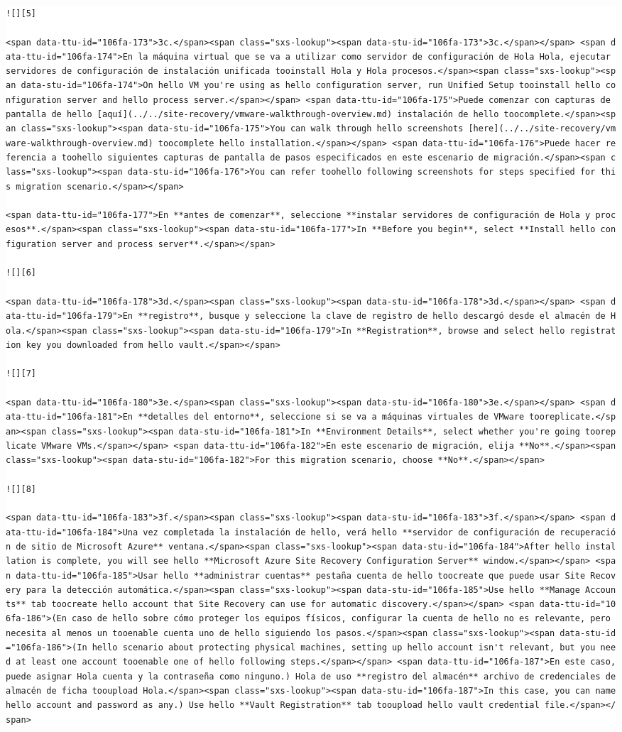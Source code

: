     ![][5]

    <span data-ttu-id="106fa-173">3c.</span><span class="sxs-lookup"><span data-stu-id="106fa-173">3c.</span></span> <span data-ttu-id="106fa-174">En la máquina virtual que se va a utilizar como servidor de configuración de Hola Hola, ejecutar servidores de configuración de instalación unificada tooinstall Hola y Hola procesos.</span><span class="sxs-lookup"><span data-stu-id="106fa-174">On hello VM you're using as hello configuration server, run Unified Setup tooinstall hello configuration server and hello process server.</span></span> <span data-ttu-id="106fa-175">Puede comenzar con capturas de pantalla de hello [aquí](../../site-recovery/vmware-walkthrough-overview.md) instalación de hello toocomplete.</span><span class="sxs-lookup"><span data-stu-id="106fa-175">You can walk through hello screenshots [here](../../site-recovery/vmware-walkthrough-overview.md) toocomplete hello installation.</span></span> <span data-ttu-id="106fa-176">Puede hacer referencia a toohello siguientes capturas de pantalla de pasos especificados en este escenario de migración.</span><span class="sxs-lookup"><span data-stu-id="106fa-176">You can refer toohello following screenshots for steps specified for this migration scenario.</span></span>

    <span data-ttu-id="106fa-177">En **antes de comenzar**, seleccione **instalar servidores de configuración de Hola y procesos**.</span><span class="sxs-lookup"><span data-stu-id="106fa-177">In **Before you begin**, select **Install hello configuration server and process server**.</span></span>

    ![][6]

    <span data-ttu-id="106fa-178">3d.</span><span class="sxs-lookup"><span data-stu-id="106fa-178">3d.</span></span> <span data-ttu-id="106fa-179">En **registro**, busque y seleccione la clave de registro de hello descargó desde el almacén de Hola.</span><span class="sxs-lookup"><span data-stu-id="106fa-179">In **Registration**, browse and select hello registration key you downloaded from hello vault.</span></span>

    ![][7]

    <span data-ttu-id="106fa-180">3e.</span><span class="sxs-lookup"><span data-stu-id="106fa-180">3e.</span></span> <span data-ttu-id="106fa-181">En **detalles del entorno**, seleccione si se va a máquinas virtuales de VMware tooreplicate.</span><span class="sxs-lookup"><span data-stu-id="106fa-181">In **Environment Details**, select whether you're going tooreplicate VMware VMs.</span></span> <span data-ttu-id="106fa-182">En este escenario de migración, elija **No**.</span><span class="sxs-lookup"><span data-stu-id="106fa-182">For this migration scenario, choose **No**.</span></span>

    ![][8]

    <span data-ttu-id="106fa-183">3f.</span><span class="sxs-lookup"><span data-stu-id="106fa-183">3f.</span></span> <span data-ttu-id="106fa-184">Una vez completada la instalación de hello, verá hello **servidor de configuración de recuperación de sitio de Microsoft Azure** ventana.</span><span class="sxs-lookup"><span data-stu-id="106fa-184">After hello installation is complete, you will see hello **Microsoft Azure Site Recovery Configuration Server** window.</span></span> <span data-ttu-id="106fa-185">Usar hello **administrar cuentas** pestaña cuenta de hello toocreate que puede usar Site Recovery para la detección automática.</span><span class="sxs-lookup"><span data-stu-id="106fa-185">Use hello **Manage Accounts** tab toocreate hello account that Site Recovery can use for automatic discovery.</span></span> <span data-ttu-id="106fa-186">(En caso de hello sobre cómo proteger los equipos físicos, configurar la cuenta de hello no es relevante, pero necesita al menos un tooenable cuenta uno de hello siguiendo los pasos.</span><span class="sxs-lookup"><span data-stu-id="106fa-186">(In hello scenario about protecting physical machines, setting up hello account isn't relevant, but you need at least one account tooenable one of hello following steps.</span></span> <span data-ttu-id="106fa-187">En este caso, puede asignar Hola cuenta y la contraseña como ninguno.) Hola de uso **registro del almacén** archivo de credenciales de almacén de ficha tooupload Hola.</span><span class="sxs-lookup"><span data-stu-id="106fa-187">In this case, you can name hello account and password as any.) Use hello **Vault Registration** tab tooupload hello vault credential file.</span></span>
